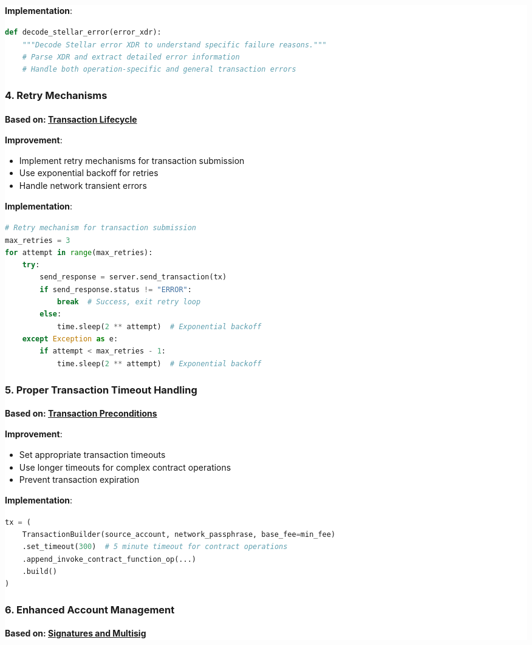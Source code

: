 **Implementation**:
```python
def decode_stellar_error(error_xdr):
    """Decode Stellar error XDR to understand specific failure reasons."""
    # Parse XDR and extract detailed error information
    # Handle both operation-specific and general transaction errors
```

### 4. Retry Mechanisms
**Based on: [Transaction Lifecycle](https://developers.stellar.org/docs/learn/fundamentals/transactions/transaction-lifecycle)**

**Improvement**:
- Implement retry mechanisms for transaction submission
- Use exponential backoff for retries
- Handle network transient errors

**Implementation**:
```python
# Retry mechanism for transaction submission
max_retries = 3
for attempt in range(max_retries):
    try:
        send_response = server.send_transaction(tx)
        if send_response.status != "ERROR":
            break  # Success, exit retry loop
        else:
            time.sleep(2 ** attempt)  # Exponential backoff
    except Exception as e:
        if attempt < max_retries - 1:
            time.sleep(2 ** attempt)  # Exponential backoff
```

### 5. Proper Transaction Timeout Handling
**Based on: [Transaction Preconditions](https://developers.stellar.org/docs/learn/fundamentals/transactions)**

**Improvement**:
- Set appropriate transaction timeouts
- Use longer timeouts for complex contract operations
- Prevent transaction expiration

**Implementation**:
```python
tx = (
    TransactionBuilder(source_account, network_passphrase, base_fee=min_fee)
    .set_timeout(300)  # 5 minute timeout for contract operations
    .append_invoke_contract_function_op(...)
    .build()
)
```

### 6. Enhanced Account Management
**Based on: [Signatures and Multisig](https://developers.stellar.org/docs/learn/fundamentals/transactions/signatures-multisig)**
